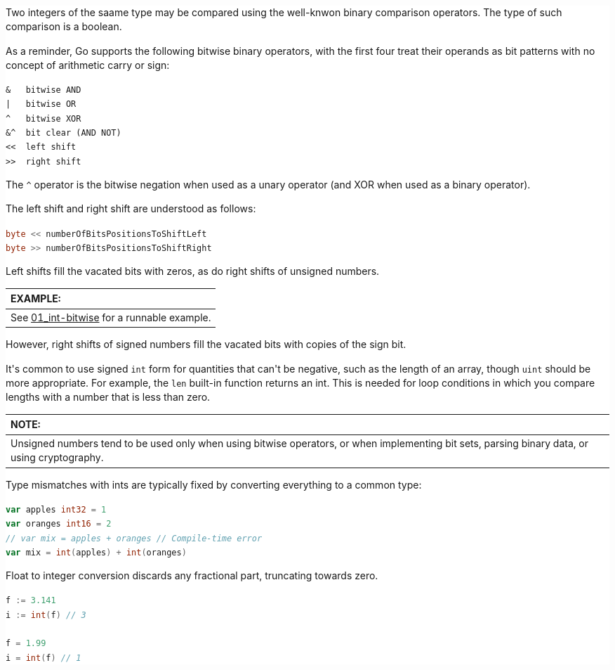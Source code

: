 Two integers of the saame type may be compared using the well-knwon binary comparison operators. The type of such comparison is a boolean.

As a reminder, Go supports the following bitwise binary operators, with the first four treat their operands as bit patterns with no concept of arithmetic carry or sign:

```
&   bitwise AND
|   bitwise OR
^   bitwise XOR
&^  bit clear (AND NOT)
<<  left shift
>>  right shift
```

The `^` operator is the bitwise negation when used as a unary operator (and XOR when used as a binary operator).

The left shift and right shift are understood as follows:

```go
byte << numberOfBitsPositionsToShiftLeft
byte >> numberOfBitsPositionsToShiftRight
```

Left shifts fill the vacated bits with zeros, as do right shifts of unsigned numbers.

| EXAMPLE: |
| :------- |
| See [01_int-bitwise](01_int-bitwise/README.md) for a runnable example. |


However, right shifts of signed numbers fill the vacated bits with copies of the sign bit.

It's common to use signed `int` form for quantities that can't be negative, such as the length of an array, though `uint` should be more appropriate. For example, the `len` built-in function returns an int. This is needed for loop conditions in which you compare lengths with a number that is less than zero.

| NOTE: |
| :---- |
| Unsigned numbers tend to be used only when using bitwise operators, or when implementing bit sets, parsing binary data, or using cryptography. |

Type mismatches with ints are typically fixed by converting everything to a common type:

```go
var apples int32 = 1
var oranges int16 = 2
// var mix = apples + oranges // Compile-time error
var mix = int(apples) + int(oranges)
```

Float to integer conversion discards any fractional part, truncating towards zero.

```go
f := 3.141
i := int(f) // 3

f = 1.99
i = int(f) // 1
```
